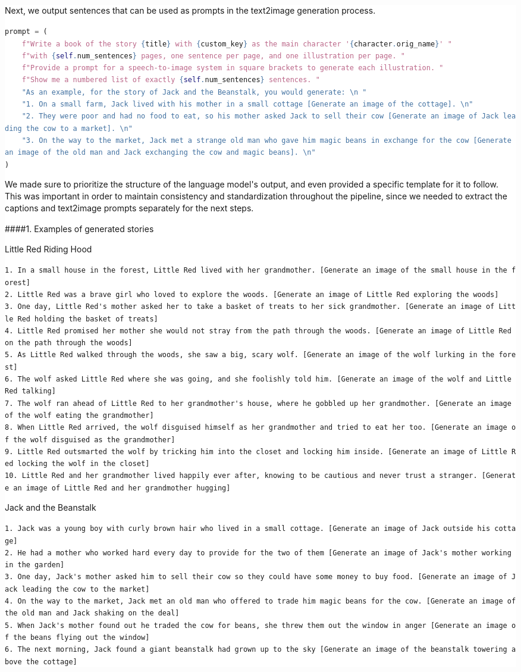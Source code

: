 Next, we output sentences that can be used as prompts in the text2image generation process.

```python
prompt = (
    f"Write a book of the story {title} with {custom_key} as the main character '{character.orig_name}' "
    f"with {self.num_sentences} pages, one sentence per page, and one illustration per page. "
    f"Provide a prompt for a speech-to-image system in square brackets to generate each illustration. "
    f"Show me a numbered list of exactly {self.num_sentences} sentences. "
    "As an example, for the story of Jack and the Beanstalk, you would generate: \n "
    "1. On a small farm, Jack lived with his mother in a small cottage [Generate an image of the cottage]. \n"
    "2. They were poor and had no food to eat, so his mother asked Jack to sell their cow [Generate an image of Jack leading the cow to a market]. \n"
    "3. On the way to the market, Jack met a strange old man who gave him magic beans in exchange for the cow [Generate an image of the old man and Jack exchanging the cow and magic beans]. \n"
)
```

We made sure to prioritize the structure of the language model's output, and even provided a specific template for it to follow. This was important in order to maintain consistency and standardization throughout the pipeline, since we needed to extract the captions and text2image prompts separately for the next steps.

####1. Examples of generated stories

Little Red Riding Hood
```
1. In a small house in the forest, Little Red lived with her grandmother. [Generate an image of the small house in the forest]
2. Little Red was a brave girl who loved to explore the woods. [Generate an image of Little Red exploring the woods]
3. One day, Little Red's mother asked her to take a basket of treats to her sick grandmother. [Generate an image of Little Red holding the basket of treats]
4. Little Red promised her mother she would not stray from the path through the woods. [Generate an image of Little Red on the path through the woods]
5. As Little Red walked through the woods, she saw a big, scary wolf. [Generate an image of the wolf lurking in the forest]
6. The wolf asked Little Red where she was going, and she foolishly told him. [Generate an image of the wolf and Little Red talking]
7. The wolf ran ahead of Little Red to her grandmother's house, where he gobbled up her grandmother. [Generate an image of the wolf eating the grandmother]
8. When Little Red arrived, the wolf disguised himself as her grandmother and tried to eat her too. [Generate an image of the wolf disguised as the grandmother]
9. Little Red outsmarted the wolf by tricking him into the closet and locking him inside. [Generate an image of Little Red locking the wolf in the closet]
10. Little Red and her grandmother lived happily ever after, knowing to be cautious and never trust a stranger. [Generate an image of Little Red and her grandmother hugging]

```

Jack and the Beanstalk
```
1. Jack was a young boy with curly brown hair who lived in a small cottage. [Generate an image of Jack outside his cottage]
2. He had a mother who worked hard every day to provide for the two of them [Generate an image of Jack's mother working in the garden]
3. One day, Jack's mother asked him to sell their cow so they could have some money to buy food. [Generate an image of Jack leading the cow to the market]
4. On the way to the market, Jack met an old man who offered to trade him magic beans for the cow. [Generate an image of the old man and Jack shaking on the deal]
5. When Jack's mother found out he traded the cow for beans, she threw them out the window in anger [Generate an image of the beans flying out the window]
6. The next morning, Jack found a giant beanstalk had grown up to the sky [Generate an image of the beanstalk towering above the cottage]
```